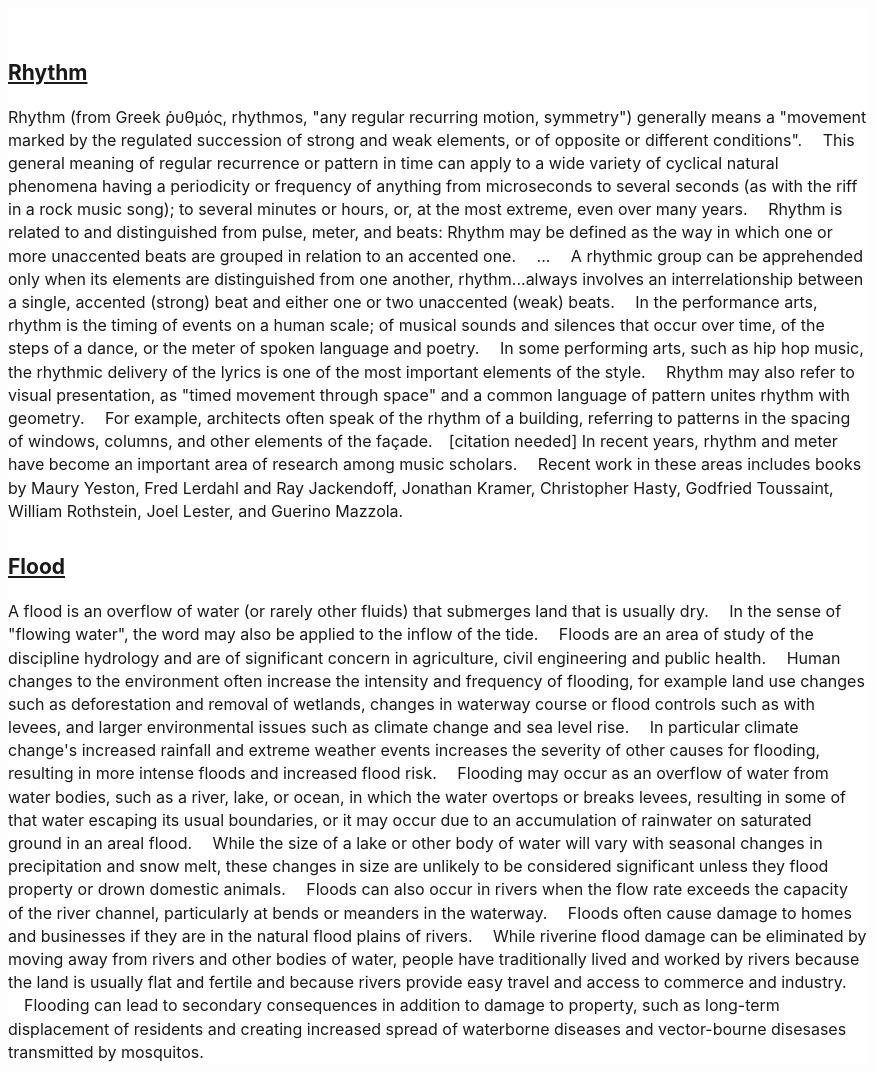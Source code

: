 <br>



## <a href=https://en.wikipedia.org/wiki/Rhythm>Rhythm</a> 

<font size=3>
Rhythm (from Greek ῥυθμός, rhythmos, "any regular recurring motion, symmetry") generally means a "movement marked by the regulated succession of strong and weak elements, or of opposite or different conditions". 　This general meaning of regular recurrence or pattern in time can apply to a wide variety of cyclical natural phenomena having a periodicity or frequency of anything from microseconds to several seconds (as with the riff in a rock music song); to several minutes or hours, or, at the most extreme, even over many years. 　Rhythm is related to and distinguished from pulse, meter, and beats: Rhythm may be defined as the way in which one or more unaccented beats are grouped in relation to an accented one. 　... 　A rhythmic group can be apprehended only when its elements are distinguished from one another, rhythm...always involves an interrelationship between a single, accented (strong) beat and either one or two unaccented (weak) beats. 　In the performance arts, rhythm is the timing of events on a human scale; of musical sounds and silences that occur over time, of the steps of a dance, or the meter of spoken language and poetry. 　In some performing arts, such as hip hop music, the rhythmic delivery of the lyrics is one of the most important elements of the style. 　Rhythm may also refer to visual presentation, as "timed movement through space" and a common language of pattern unites rhythm with geometry. 　For example, architects often speak of the rhythm of a building, referring to patterns in the spacing of windows, columns, and other elements of the façade.　[citation needed] In recent years, rhythm and meter have become an important area of research among music scholars. 　Recent work in these areas includes books by Maury Yeston, Fred Lerdahl and Ray Jackendoff, Jonathan Kramer, Christopher Hasty, Godfried Toussaint, William Rothstein, Joel Lester, and Guerino Mazzola.
</font>

<br>



## <a href=https://en.wikipedia.org/wiki/Flood>Flood</a> 

<font size=3>
A flood is an overflow of water (or rarely other fluids) that submerges land that is usually dry. 　In the sense of "flowing water", the word may also be applied to the inflow of the tide. 　Floods are an area of study of the discipline hydrology and are of significant concern in agriculture, civil engineering and public health. 　Human changes to the environment often increase the intensity and frequency of flooding, for example land use changes such as deforestation and removal of wetlands, changes in waterway course or flood controls such as with levees, and larger environmental issues such as climate change and sea level rise. 　In particular climate change's increased rainfall and extreme weather events increases the severity of other causes for flooding, resulting in more intense floods and increased flood risk. 　Flooding may occur as an overflow of water from water bodies, such as a river, lake, or ocean, in which the water overtops or breaks levees, resulting in some of that water escaping its usual boundaries, or it may occur due to an accumulation of rainwater on saturated ground in an areal flood. 　While the size of a lake or other body of water will vary with seasonal changes in precipitation and snow melt, these changes in size are unlikely to be considered significant unless they flood property or drown domestic animals. 　Floods can also occur in rivers when the flow rate exceeds the capacity of the river channel, particularly at bends or meanders in the waterway. 　Floods often cause damage to homes and businesses if they are in the natural flood plains of rivers. 　While riverine flood damage can be eliminated by moving away from rivers and other bodies of water, people have traditionally lived and worked by rivers because the land is usually flat and fertile and because rivers provide easy travel and access to commerce and industry. 　Flooding can lead to secondary consequences in addition to damage to property, such as long-term displacement of residents and creating increased spread of waterborne diseases and vector-bourne disesases transmitted by mosquitos.
</font>
